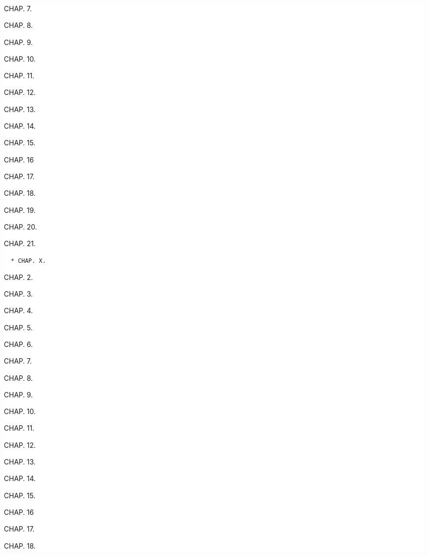 CHAP. 7.

CHAP. 8.

CHAP. 9.

CHAP. 10.

CHAP. 11.

CHAP. 12.

CHAP. 13.

CHAP. 14.

CHAP. 15.

CHAP. 16

CHAP. 17.

CHAP. 18.

CHAP. 19.

CHAP. 20.

CHAP. 21.

      * CHAP. X.

CHAP. 2. 

CHAP. 3.

CHAP. 4.

CHAP. 5.

CHAP. 6.

CHAP. 7.

CHAP. 8.

CHAP. 9.

CHAP. 10.

CHAP. 11.

CHAP. 12.

CHAP. 13.

CHAP. 14.

CHAP. 15.

CHAP. 16

CHAP. 17.

CHAP. 18.
